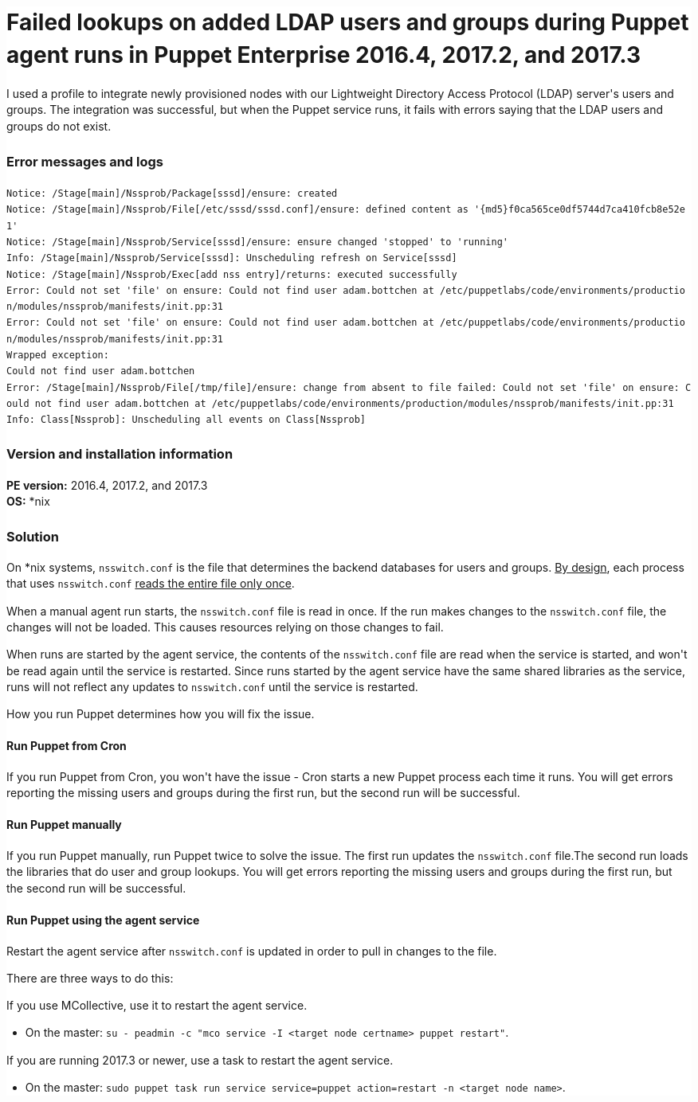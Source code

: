 # Failed lookups on added LDAP users and groups during Puppet agent runs in Puppet Enterprise 2016.4, 2017.2, and 2017.3
<p>I used a profile to integrate newly provisioned nodes with our Lightweight Directory Access Protocol (LDAP) server's users and groups. <span style="font-weight: 400;">The integration was successful, but when the Puppet service runs, it fails with errors saying that the LDAP users and groups do not exist.</span></p>
<h3 id="error-messages-and-logs">Error messages and logs</h3>
<pre><code>Notice: /Stage[main]/Nssprob/Package[sssd]/ensure: created
Notice: /Stage[main]/Nssprob/File[/etc/sssd/sssd.conf]/ensure: defined content as '{md5}f0ca565ce0df5744d7ca410fcb8e52e1'
Notice: /Stage[main]/Nssprob/Service[sssd]/ensure: ensure changed 'stopped' to 'running'
Info: /Stage[main]/Nssprob/Service[sssd]: Unscheduling refresh on Service[sssd]
Notice: /Stage[main]/Nssprob/Exec[add nss entry]/returns: executed successfully
Error: Could not set 'file' on ensure: Could not find user adam.bottchen at /etc/puppetlabs/code/environments/production/modules/nssprob/manifests/init.pp:31
Error: Could not set 'file' on ensure: Could not find user adam.bottchen at /etc/puppetlabs/code/environments/production/modules/nssprob/manifests/init.pp:31
Wrapped exception:
Could not find user adam.bottchen
Error: /Stage[main]/Nssprob/File[/tmp/file]/ensure: change from absent to file failed: Could not set 'file' on ensure: Could not find user adam.bottchen at /etc/puppetlabs/code/environments/production/modules/nssprob/manifests/init.pp:31
Info: Class[Nssprob]: Unscheduling all events on Class[Nssprob]</code></pre>
<h3 id="version-and-installation-information">Version and installation information</h3>
<p><strong>PE version:</strong> 2016.4, 2017.2, and 2017.3<br><strong>OS:</strong> *nix</p>
<h3 id="solution">Solution</h3>
<p>On *nix systems, <code>nsswitch.conf</code> is the file that determines the backend databases for users and groups. <a href="https://bugzilla.redhat.com/show_bug.cgi?id=132608#c2">By design</a>, each process that uses <code>nsswitch.conf</code> <a href="https://linux.die.net/man/5/nsswitch.conf"> reads the entire file only once</a>.</p>
<p>When a manual agent run starts, the <code>nsswitch.conf</code> file is read in once. If the run makes changes to the <code>nsswitch.conf</code> file, the changes will not be loaded. This causes resources relying on those changes to fail.</p>
<p>When runs are started by the agent service, the contents of the <code>nsswitch.conf</code> file are read when the service is started, and won't be read again until the service is restarted. Since runs started by the agent service have the same shared libraries as the service, runs will not reflect any updates to <code>nsswitch.conf</code> until the service is restarted.</p>
<p>How you run Puppet determines how you will fix the issue.</p>
<h4 id="run-puppet-from-cron"><strong>Run Puppet from Cron</strong></h4>
<p>If you run Puppet from Cron, you won't have the issue - Cron starts a new Puppet process each time it runs. You will get errors reporting the missing users and groups during the first run, but the second run will be successful.</p>
<h4 id="run-puppet-manually"><strong>Run Puppet manually</strong></h4>
<p>If you run Puppet manually, run Puppet twice to solve the issue. The first run updates the <code>nsswitch.conf</code> file.The second run loads the libraries that do user and group lookups. You will get errors reporting the missing users and groups during the first run, but the second run will be successful.</p>
<h4 id="run-puppet-using-the-agent-service"><strong>Run Puppet using the agent service</strong></h4>
<p>Restart the agent service after <code>nsswitch.conf</code> is updated in order to pull in changes to the file.</p>
<p>There are three ways to do this:</p>
<p>If you use MCollective, use it to restart the agent service.</p>
<ul>
<li>On the master: <code>su - peadmin -c "mco service -I &lt;target node certname&gt; puppet restart"</code>.</li>
</ul>
<p>If you are running 2017.3 or newer, use a task to restart the agent service.</p>
<ul>
<li>On the master: <code>sudo puppet task run service service=puppet action=restart -n &lt;target node name&gt;</code>.</li>